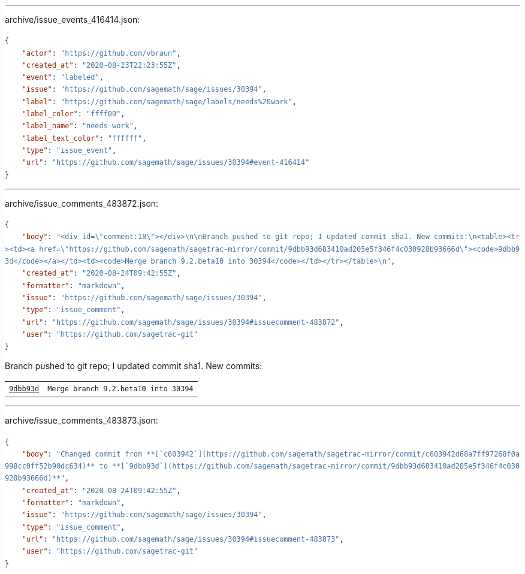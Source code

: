 

---

archive/issue_events_416414.json:
```json
{
    "actor": "https://github.com/vbraun",
    "created_at": "2020-08-23T22:23:55Z",
    "event": "labeled",
    "issue": "https://github.com/sagemath/sage/issues/30394",
    "label": "https://github.com/sagemath/sage/labels/needs%20work",
    "label_color": "ffff00",
    "label_name": "needs work",
    "label_text_color": "ffffff",
    "type": "issue_event",
    "url": "https://github.com/sagemath/sage/issues/30394#event-416414"
}
```



---

archive/issue_comments_483872.json:
```json
{
    "body": "<div id=\"comment:18\"></div>\n\nBranch pushed to git repo; I updated commit sha1. New commits:\n<table><tr><td><a href=\"https://github.com/sagemath/sagetrac-mirror/commit/9dbb93d683410ad205e5f346f4c030928b93666d\"><code>9dbb93d</code></a></td><td><code>Merge branch 9.2.beta10 into 30394</code></td></tr></table>\n",
    "created_at": "2020-08-24T09:42:55Z",
    "formatter": "markdown",
    "issue": "https://github.com/sagemath/sage/issues/30394",
    "type": "issue_comment",
    "url": "https://github.com/sagemath/sage/issues/30394#issuecomment-483872",
    "user": "https://github.com/sagetrac-git"
}
```

<div id="comment:18"></div>

Branch pushed to git repo; I updated commit sha1. New commits:
<table><tr><td><a href="https://github.com/sagemath/sagetrac-mirror/commit/9dbb93d683410ad205e5f346f4c030928b93666d"><code>9dbb93d</code></a></td><td><code>Merge branch 9.2.beta10 into 30394</code></td></tr></table>




---

archive/issue_comments_483873.json:
```json
{
    "body": "Changed commit from **[`c603942`](https://github.com/sagemath/sagetrac-mirror/commit/c603942d68a7ff97268f0a998cc0ff52b90dc634)** to **[`9dbb93d`](https://github.com/sagemath/sagetrac-mirror/commit/9dbb93d683410ad205e5f346f4c030928b93666d)**",
    "created_at": "2020-08-24T09:42:55Z",
    "formatter": "markdown",
    "issue": "https://github.com/sagemath/sage/issues/30394",
    "type": "issue_comment",
    "url": "https://github.com/sagemath/sage/issues/30394#issuecomment-483873",
    "user": "https://github.com/sagetrac-git"
}
```
